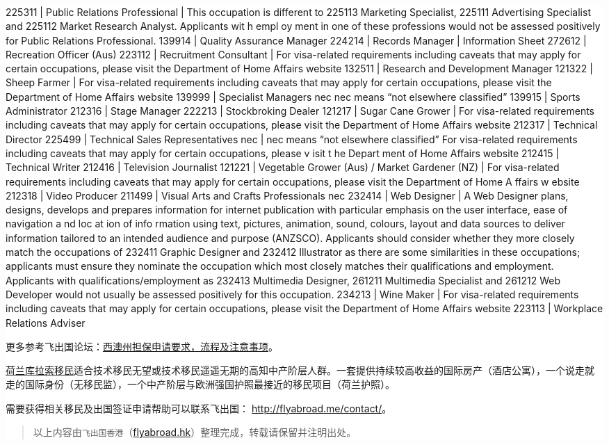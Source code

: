 225311 | Public Relations Professional | This occupation is different to 225113 Marketing Specialist, 225111 Advertising Specialist and 225112 Market Research Analyst. Applicants wit	h empl	oy	ment in	one	of these professions would not be assessed positively for Public Relations Professional.
139914 | Quality Assurance Manager
224214 | Records Manager | Information Sheet
272612 | Recreation Officer (Aus)
223112 | Recruitment Consultant | For visa-related requirements including caveats that may apply for certain occupations, please visit the Department of Home Affairs website
132511 | Research and Development Manager
121322 | Sheep Farmer | For visa-related requirements including caveats that may apply for certain occupations, please visit the Department of Home Affairs website
139999 | Specialist Managers nec nec means “not elsewhere classified”
139915 | Sports Administrator
212316 | Stage Manager
222213 | Stockbroking Dealer
121217 | Sugar Cane Grower | For visa-related requirements including caveats that may apply for certain occupations, please visit the Department of Home Affairs website
212317 | Technical Director
225499 | Technical Sales Representatives nec | nec means “not elsewhere classified” For visa-related requirements including caveats that may apply for certain occupations, please v	isit t	he	Depart	ment	of Home Affairs website
212415 | Technical Writer
212416 | Television Journalist
121221 | Vegetable Grower (Aus) / Market Gardener (NZ) | For visa-related requirements including caveats that may apply for certain occupations, please visit the Department of Home A	ffairs	w	ebsite		
212318 | Video Producer
211499 | Visual Arts and Crafts Professionals nec
232414 | Web Designer | A Web Designer plans, designs, develops and prepares information for internet publication with particular emphasis on the user interface, ease of navigation a	nd loc	at	ion of	info	rmation using text, pictures, animation, sound, colours, layout and data sources to deliver information tailored to an intended audience and purpose (ANZSCO). Applicants should consider whether they more closely match the occupations of 232411 Graphic Designer and 232412 Illustrator as there are some similarities in these occupations; applicants must ensure they nominate the occupation which most closely matches their qualifications and employment. Applicants with qualifications/employment as 232413 Multimedia Designer, 261211 Multimedia Specialist and 261212 Web Developer would not usually be assessed positively for this occupation.
234213 | Wine Maker | For visa-related requirements including caveats that may apply for certain occupations, please visit the Department of Home Affairs website
223113 | Workplace Relations Adviser

更多参考飞出国论坛：[西澳州担保申请要求，流程及注意事项](http://bbs.fcgvisa.com/t/skilled-migration-western-australia/2810)。 

[荷兰库拉索移民](http://www.flyabroad.hk/curacao)适合技术移民无望或技术移民遥遥无期的高知中产阶层人群。一套提供持续较高收益的国际房产（酒店公寓），一个说走就走的国际身份（无移民监），一个中产阶层与欧洲强国护照最接近的移民项目（荷兰护照）。

需要获得相关移民及出国签证申请帮助可以联系飞出国： <a href="http://flyabroad.me/contact" target="_blank">http://flyabroad.me/contact/</a>。

> 以上内容由`飞出国香港`（<a href="http://flyabroad.hk/" target="_blank">flyabroad.hk</a>）整理完成，转载请保留并注明出处。

[252711]: http://bbs.fcgvisa.com/t/flyabroad/1437?target=blank
[253316]: http://bbs.fcgvisa.com/t/flyabroad/1426?target=blank
[253111]: http://bbs.fcgvisa.com/t/flyabroad/1435?target=blank
[254111]: http://bbs.fcgvisa.com/t/flyabroad/1379?target=blank
[253513]: http://bbs.fcgvisa.com/t/flyabroad/1414?target=blank
[253913]: http://bbs.fcgvisa.com/t/flyabroad/1395?target=blank
[251412]: http://bbs.fcgvisa.com/t/flyabroad/1462?target=blank
[253515]: http://bbs.fcgvisa.com/t/flyabroad/1411?target=blank
[253411]: http://bbs.fcgvisa.com/t/flyabroad/1418?target=blank
[253918]: http://bbs.fcgvisa.com/t/flyabroad/1386?target=blank
[254413]: http://bbs.fcgvisa.com/t/flyabroad/1357?target=blank
[254414]: http://bbs.fcgvisa.com/t/flyabroad/1354?target=blank
[254415]: http://bbs.fcgvisa.com/t/flyabroad/1308?target=blank
[254422]: http://bbs.fcgvisa.com/t/flyabroad/1300?target=blank
[254423]: http://bbs.fcgvisa.com/t/flyabroad/1299?target=blank
[253323]: http://bbs.fcgvisa.com/t/flyabroad/1421?target=blank
[251214]: http://bbs.fcgvisa.com/t/flyabroad/1466?target=blank
[253521]: http://bbs.fcgvisa.com/t/flyabroad/1402?target=blank